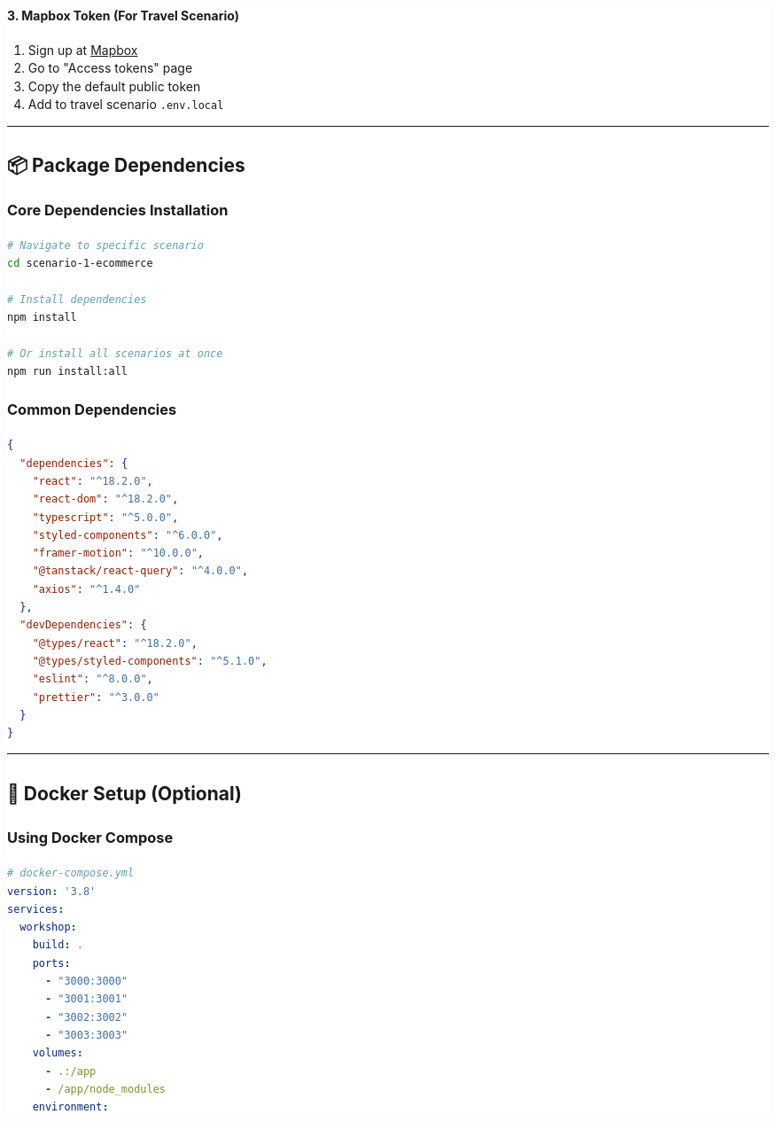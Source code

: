 #### 3. Mapbox Token (For Travel Scenario)
1. Sign up at [Mapbox](https://account.mapbox.com/)
2. Go to "Access tokens" page
3. Copy the default public token
4. Add to travel scenario `.env.local`

---

## 📦 Package Dependencies

### Core Dependencies Installation
```bash
# Navigate to specific scenario
cd scenario-1-ecommerce

# Install dependencies
npm install

# Or install all scenarios at once
npm run install:all
```

### Common Dependencies
```json
{
  "dependencies": {
    "react": "^18.2.0",
    "react-dom": "^18.2.0",
    "typescript": "^5.0.0",
    "styled-components": "^6.0.0",
    "framer-motion": "^10.0.0",
    "@tanstack/react-query": "^4.0.0",
    "axios": "^1.4.0"
  },
  "devDependencies": {
    "@types/react": "^18.2.0",
    "@types/styled-components": "^5.1.0",
    "eslint": "^8.0.0",
    "prettier": "^3.0.0"
  }
}
```

---

## 🐳 Docker Setup (Optional)

### Using Docker Compose
```yaml
# docker-compose.yml
version: '3.8'
services:
  workshop:
    build: .
    ports:
      - "3000:3000"
      - "3001:3001"
      - "3002:3002"
      - "3003:3003"
    volumes:
      - .:/app
      - /app/node_modules
    environment:
```